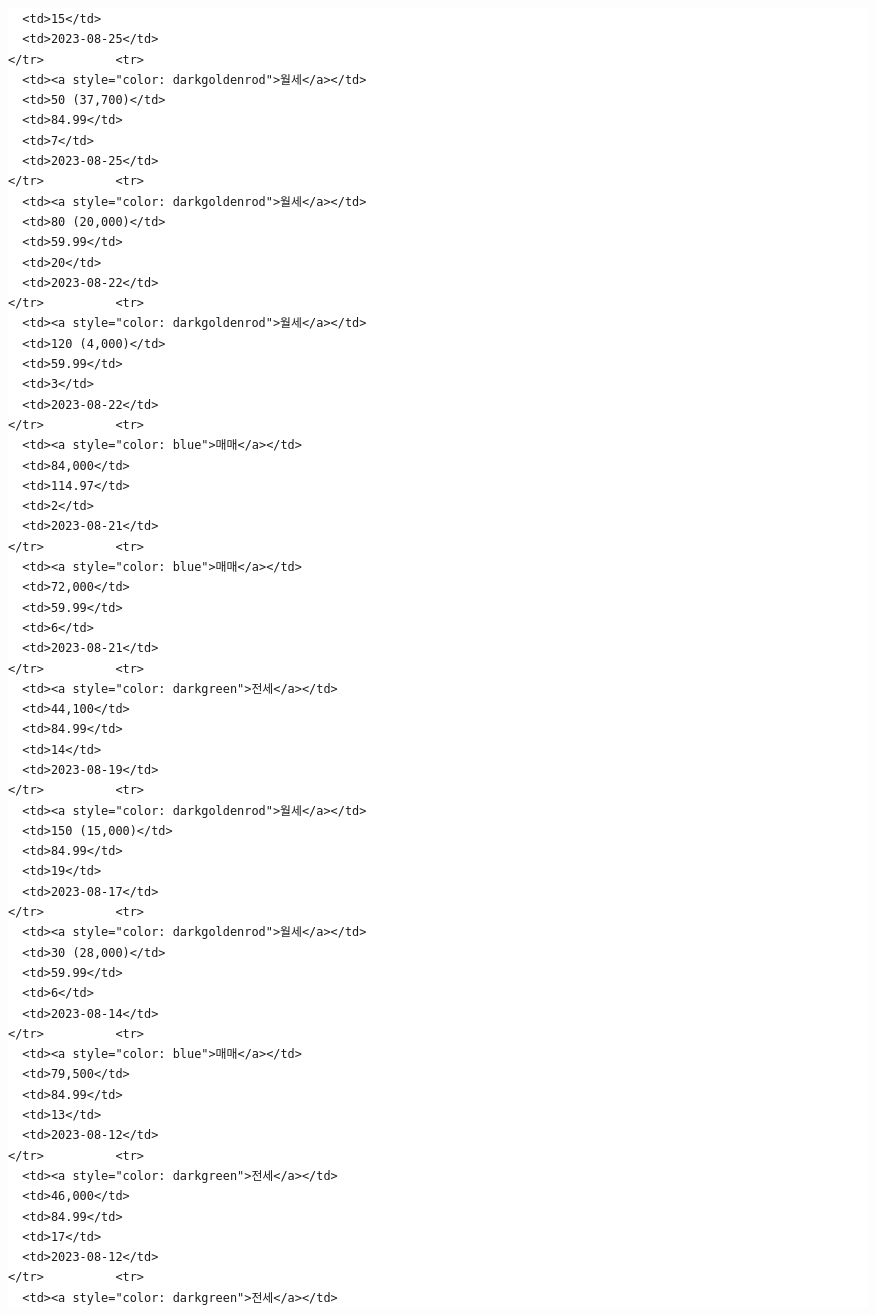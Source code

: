       <td>15</td>
      <td>2023-08-25</td>
    </tr>          <tr>
      <td><a style="color: darkgoldenrod">월세</a></td>
      <td>50 (37,700)</td>
      <td>84.99</td>
      <td>7</td>
      <td>2023-08-25</td>
    </tr>          <tr>
      <td><a style="color: darkgoldenrod">월세</a></td>
      <td>80 (20,000)</td>
      <td>59.99</td>
      <td>20</td>
      <td>2023-08-22</td>
    </tr>          <tr>
      <td><a style="color: darkgoldenrod">월세</a></td>
      <td>120 (4,000)</td>
      <td>59.99</td>
      <td>3</td>
      <td>2023-08-22</td>
    </tr>          <tr>
      <td><a style="color: blue">매매</a></td>
      <td>84,000</td>
      <td>114.97</td>
      <td>2</td>
      <td>2023-08-21</td>
    </tr>          <tr>
      <td><a style="color: blue">매매</a></td>
      <td>72,000</td>
      <td>59.99</td>
      <td>6</td>
      <td>2023-08-21</td>
    </tr>          <tr>
      <td><a style="color: darkgreen">전세</a></td>
      <td>44,100</td>
      <td>84.99</td>
      <td>14</td>
      <td>2023-08-19</td>
    </tr>          <tr>
      <td><a style="color: darkgoldenrod">월세</a></td>
      <td>150 (15,000)</td>
      <td>84.99</td>
      <td>19</td>
      <td>2023-08-17</td>
    </tr>          <tr>
      <td><a style="color: darkgoldenrod">월세</a></td>
      <td>30 (28,000)</td>
      <td>59.99</td>
      <td>6</td>
      <td>2023-08-14</td>
    </tr>          <tr>
      <td><a style="color: blue">매매</a></td>
      <td>79,500</td>
      <td>84.99</td>
      <td>13</td>
      <td>2023-08-12</td>
    </tr>          <tr>
      <td><a style="color: darkgreen">전세</a></td>
      <td>46,000</td>
      <td>84.99</td>
      <td>17</td>
      <td>2023-08-12</td>
    </tr>          <tr>
      <td><a style="color: darkgreen">전세</a></td>
